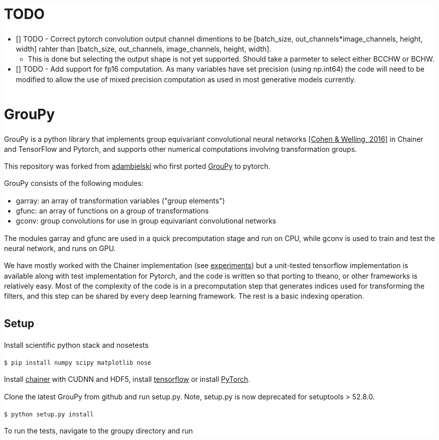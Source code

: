 
# TODO

  + [] TODO - Correct pytorch convolution output channel dimentions to be [batch_size, out_channels*image_channels, height, width] rahter than [batch_size, out_channels, image_channels, height, width].
    + This is done but selecting the output shape is not yet supported. Should take a parmeter to select either BCCHW or BCHW.
  + [] TODO - Add support for fp16 computation. As many variables have set precision (using np.int64) the code will need to be modified to allow the use of mixed precision computation as used in most generative models currently.

# GrouPy

GrouPy is a python library that implements group equivariant convolutional neural networks [\[Cohen & Welling, 2016\]](#gcnn) in Chainer and TensorFlow and Pytorch, and supports other numerical computations involving transformation groups.

This repository was forked from [adambielski](https://github.com/adambielski/GrouPy) who first ported [GrouPy](https://github.com/tscohen/GrouPy) to pytorch.


GrouPy consists of the following modules:

- garray: an array of transformation variables ("group elements")
- gfunc: an array of functions on a group of transformations
- gconv: group convolutions for use in group equivariant convolutional networks

The modules garray and gfunc are used in a quick precomputation stage and run on CPU, while gconv is used to train and test the neural network, and runs on GPU.

We have mostly worked with the Chainer implementation (see [experiments](https://github.com/tscohen/gconv_experiments)) but a unit-tested tensorflow implementation is available along with test implementation for Pytorch, and the code is written so that porting to theano, or other frameworks is relatively easy. Most of the complexity of the code is in a precomputation step that generates indices used for transforming the filters, and this step can be shared by every deep learning framework. The rest is a basic indexing operation.

## Setup

Install scientific python stack and nosetests
```
$ pip install numpy scipy matplotlib nose
```

Install [chainer](http://chainer.org/) with CUDNN and HDF5, install [tensorflow](https://www.tensorflow.org/) or install [PyTorch](http://pytorch.org/).

Clone the latest GrouPy from github and run setup.py. Note, setup.py is now deprecated for setuptools > 52.8.0.

```
$ python setup.py install
```

To run the tests, navigate to the groupy directory and run

